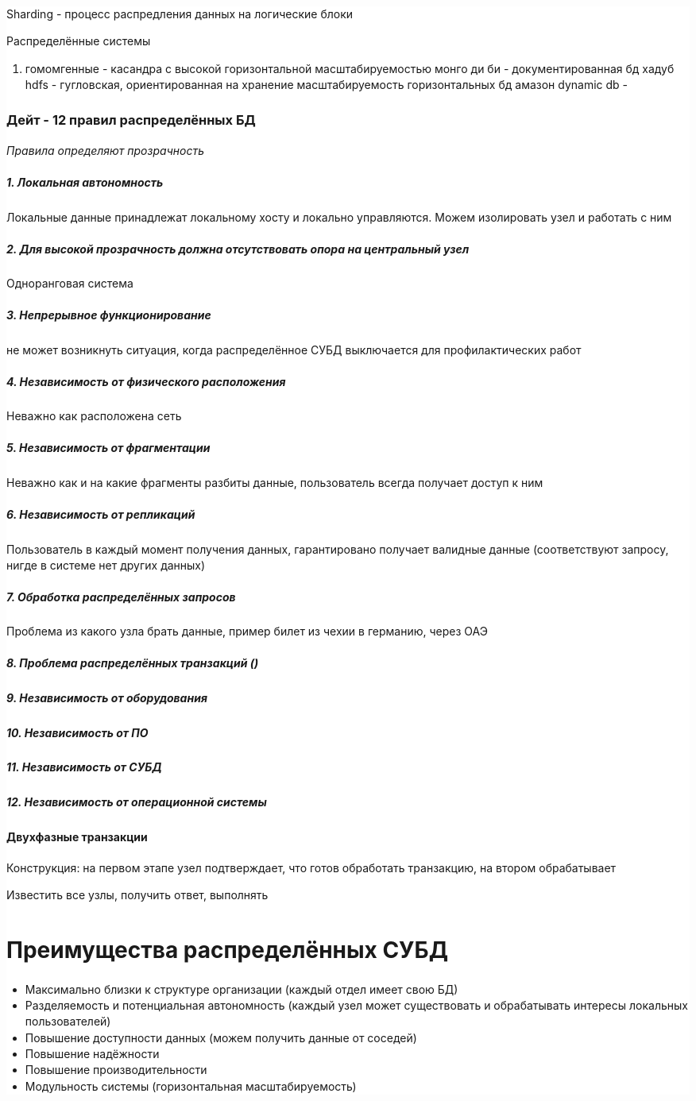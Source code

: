 Sharding - процесс распредления данных на логические блоки 


Распределённые системы 
1. гомомгенные - касандра с высокой горизонтальной масштабируемостью 
монго ди би - документированная бд
хадуб hdfs - гугловская, ориентированная на хранение масштабируемость горизонтальных бд
амазон dynamic db - 

### Дейт - 12 правил распределённых БД 

*Правила определяют прозрачность*
##### 1. Локальная автономность 
Локальные данные принадлежат локальному хосту и локально управляются.
Можем изолировать узел и работать с ним
##### 2. Для высокой прозрачность должна отсутствовать опора на центральный узел 
Одноранговая система
##### 3. Непрерывное функционирование 
не может возникнуть ситуация, когда распределённое СУБД выключается для профилактических работ
##### 4. Независимость от физического расположения 
Неважно как расположена сеть
##### 5. Независимость от фрагментации 
Неважно как и на какие фрагменты разбиты данные, пользователь всегда получает доступ к ним
##### 6. Независимость от репликаций 
Пользователь в каждый момент получения данных, гарантировано получает валидные данные (соответствуют запросу, нигде в системе нет других данных)
##### 7. Обработка распределённых запросов
Проблема из какого узла брать данные, пример билет из чехии в германию, через ОАЭ
##### 8. Проблема распределённых транзакций ()
##### 9. Независимость от оборудования
##### 10. Независимость от ПО
##### 11. Независимость от СУБД
##### 12. Независимость от операционной системы

#### Двухфазные транзакции 

Конструкция: на первом этапе узел подтверждает, что готов обработать транзакцию, на втором обрабатывает 

Известить все узлы, получить ответ, выполнять 


# Преимущества распределённых СУБД
- Максимально близки к структуре организации (каждый отдел имеет свою БД)
- Разделяемость и потенциальная автономность (каждый узел может существовать и обрабатывать интересы локальных пользователей)
- Повышение доступности данных (можем получить данные от соседей)
- Повышение надёжности 
- Повышение производительности 
- Модульность системы (горизонтальная масштабируемость)
